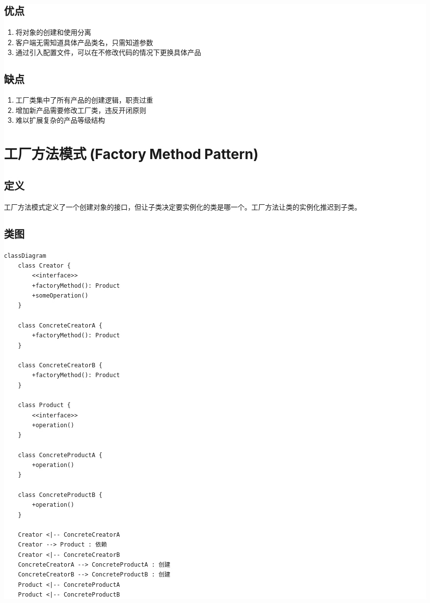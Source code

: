## 优点
1. 将对象的创建和使用分离
2. 客户端无需知道具体产品类名，只需知道参数
3. 通过引入配置文件，可以在不修改代码的情况下更换具体产品

## 缺点
1. 工厂类集中了所有产品的创建逻辑，职责过重
2. 增加新产品需要修改工厂类，违反开闭原则
3. 难以扩展复杂的产品等级结构

# 工厂方法模式 (Factory Method Pattern)

## 定义
工厂方法模式定义了一个创建对象的接口，但让子类决定要实例化的类是哪一个。工厂方法让类的实例化推迟到子类。

## 类图
```mermaid
classDiagram
    class Creator {
        <<interface>>
        +factoryMethod(): Product
        +someOperation()
    }
    
    class ConcreteCreatorA {
        +factoryMethod(): Product
    }
    
    class ConcreteCreatorB {
        +factoryMethod(): Product
    }
    
    class Product {
        <<interface>> 
        +operation()
    }
    
    class ConcreteProductA {
        +operation()
    }
    
    class ConcreteProductB {
        +operation()
    }
    
    Creator <|-- ConcreteCreatorA
    Creator --> Product : 依赖
    Creator <|-- ConcreteCreatorB
    ConcreteCreatorA --> ConcreteProductA : 创建
    ConcreteCreatorB --> ConcreteProductB : 创建
    Product <|-- ConcreteProductA
    Product <|-- ConcreteProductB
```
